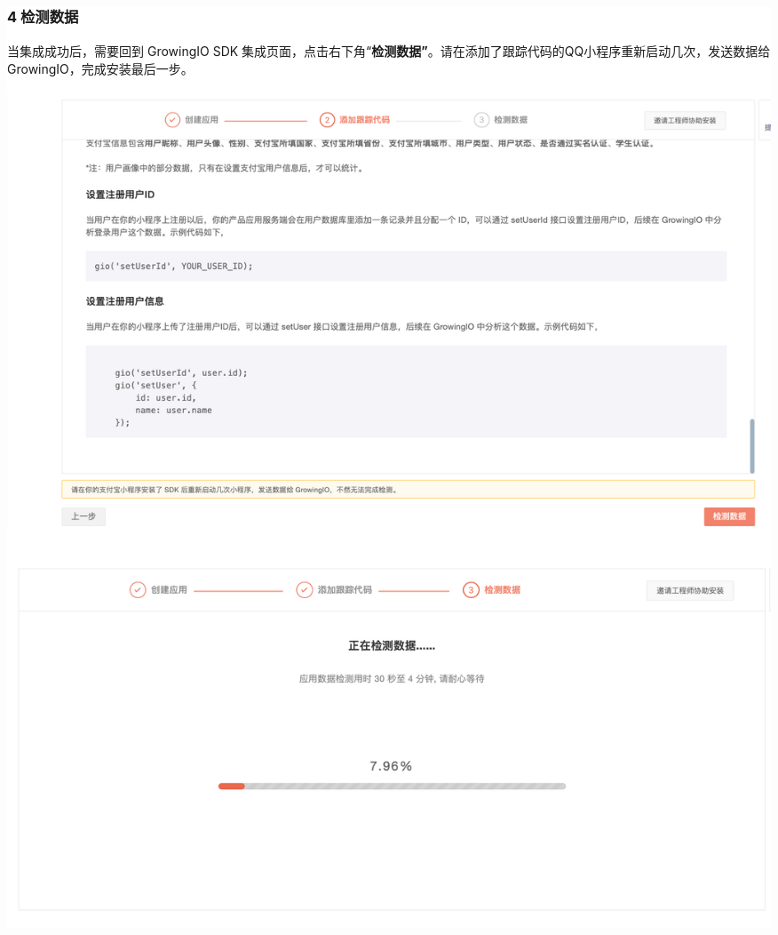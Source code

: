 
### 4 检测数据 <a id="jian-ce-shu-ju"></a>

当集成成功后，需要回到 GrowingIO SDK 集成页面，点击右下角“**检测数据”**。请在添加了跟踪代码的QQ小程序重新启动几次，发送数据给 GrowingIO，完成安装最后一步。

![](../../.gitbook/assets/image%20%28359%29.png)

![](../../.gitbook/assets/image%20%28197%29.png)

